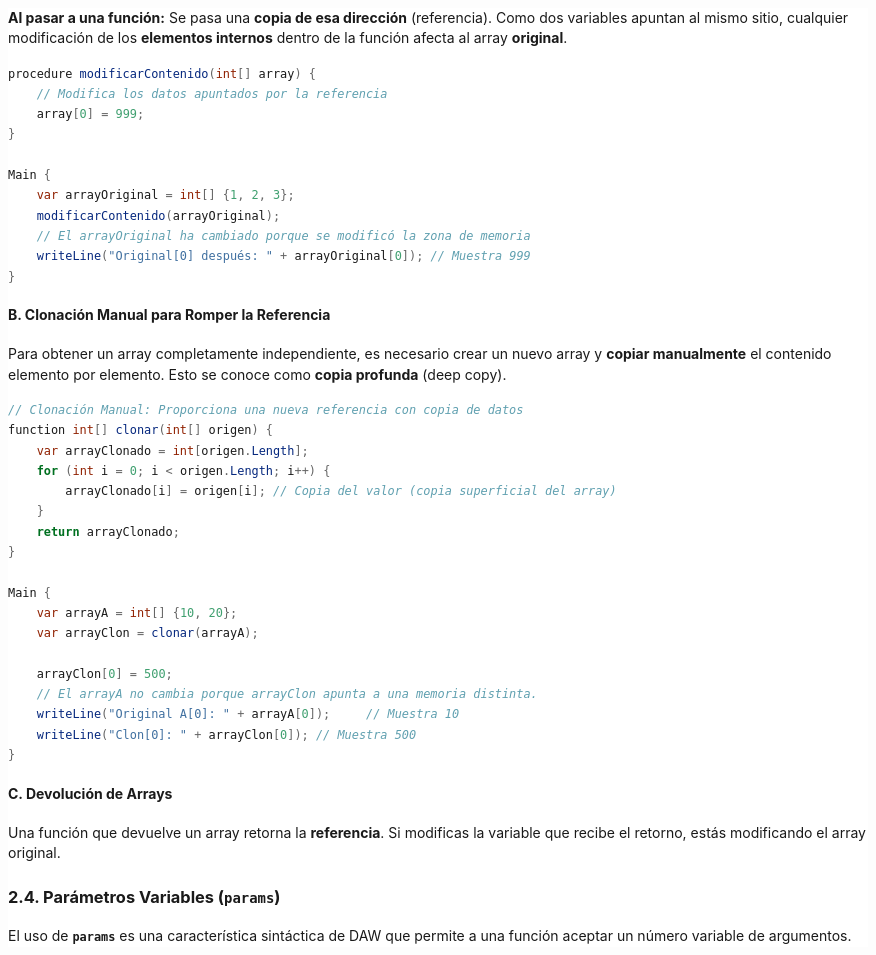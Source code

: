 **Al pasar a una función:** Se pasa una **copia de esa dirección** (referencia). Como dos variables apuntan al mismo sitio, cualquier modificación de los **elementos internos** dentro de la función afecta al array **original**.

```csharp
procedure modificarContenido(int[] array) { 
    // Modifica los datos apuntados por la referencia
    array[0] = 999; 
}

Main {
    var arrayOriginal = int[] {1, 2, 3};
    modificarContenido(arrayOriginal);
    // El arrayOriginal ha cambiado porque se modificó la zona de memoria
    writeLine("Original[0] después: " + arrayOriginal[0]); // Muestra 999
}
```

#### B. Clonación Manual para Romper la Referencia

Para obtener un array completamente independiente, es necesario crear un nuevo array y **copiar manualmente** el contenido elemento por elemento. Esto se conoce como **copia profunda** (deep copy).

```csharp
// Clonación Manual: Proporciona una nueva referencia con copia de datos
function int[] clonar(int[] origen) {
    var arrayClonado = int[origen.Length];
    for (int i = 0; i < origen.Length; i++) {
        arrayClonado[i] = origen[i]; // Copia del valor (copia superficial del array)
    }
    return arrayClonado;
}

Main {
    var arrayA = int[] {10, 20};
    var arrayClon = clonar(arrayA); 
    
    arrayClon[0] = 500;
    // El arrayA no cambia porque arrayClon apunta a una memoria distinta.
    writeLine("Original A[0]: " + arrayA[0]);     // Muestra 10
    writeLine("Clon[0]: " + arrayClon[0]); // Muestra 500
}
```

#### C. Devolución de Arrays

Una función que devuelve un array retorna la **referencia**. Si modificas la variable que recibe el retorno, estás modificando el array original.

### 2.4. Parámetros Variables (`params`)

El uso de **`params`** es una característica sintáctica de DAW que permite a una función aceptar un número variable de argumentos.
